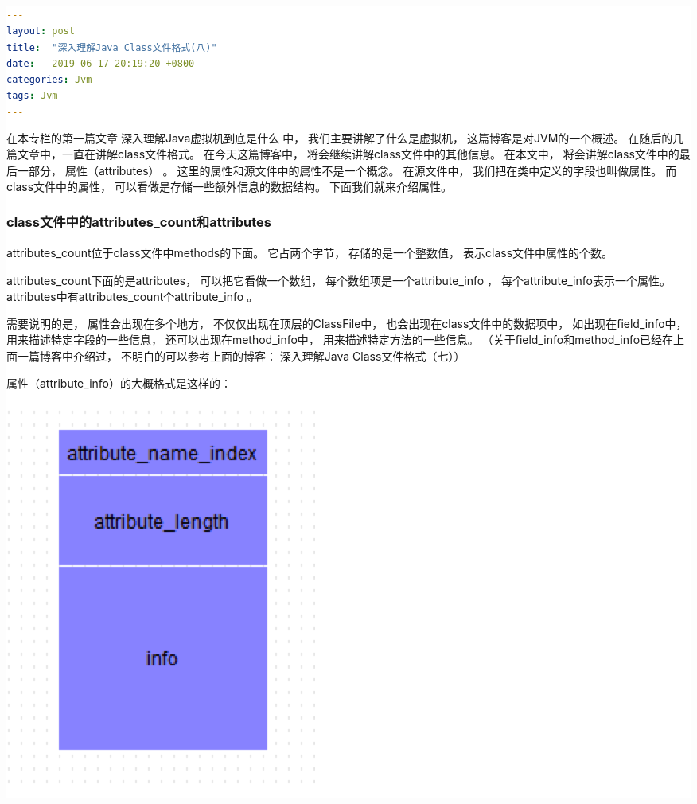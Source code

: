 ```yaml
---
layout: post
title:  "深入理解Java Class文件格式(八)"
date:   2019-06-17 20:19:20 +0800
categories: Jvm
tags: Jvm
---
```


在本专栏的第一篇文章 深入理解Java虚拟机到底是什么 中， 我们主要讲解了什么是虚拟机， 这篇博客是对JVM的一个概述。 在随后的几篇文章中，一直在讲解class文件格式。 在今天这篇博客中， 将会继续讲解class文件中的其他信息。 在本文中， 将会讲解class文件中的最后一部分， 属性（attributes） 。 这里的属性和源文件中的属性不是一个概念。 在源文件中， 我们把在类中定义的字段也叫做属性。 而class文件中的属性， 可以看做是存储一些额外信息的数据结构。 下面我们就来介绍属性。

### class文件中的attributes_count和attributes

attributes_count位于class文件中methods的下面。 它占两个字节， 存储的是一个整数值， 表示class文件中属性的个数。 

attributes_count下面的是attributes， 可以把它看做一个数组， 每个数组项是一个attribute_info ， 每个attribute_info表示一个属性。attributes中有attributes_count个attribute_info 。

需要说明的是， 属性会出现在多个地方， 不仅仅出现在顶层的ClassFile中， 也会出现在class文件中的数据项中， 如出现在field_info中， 用来描述特定字段的一些信息， 还可以出现在method_info中， 用来描述特定方法的一些信息。 （关于field_info和method_info已经在上面一篇博客中介绍过， 不明白的可以参考上面的博客： 深入理解Java Class文件格式（七））

属性（attribute_info）的大概格式是这样的：

<a href="/img/post/jvm/27.png" target="_blank"><img src="/img/post/jvm/27.png" /></a>
